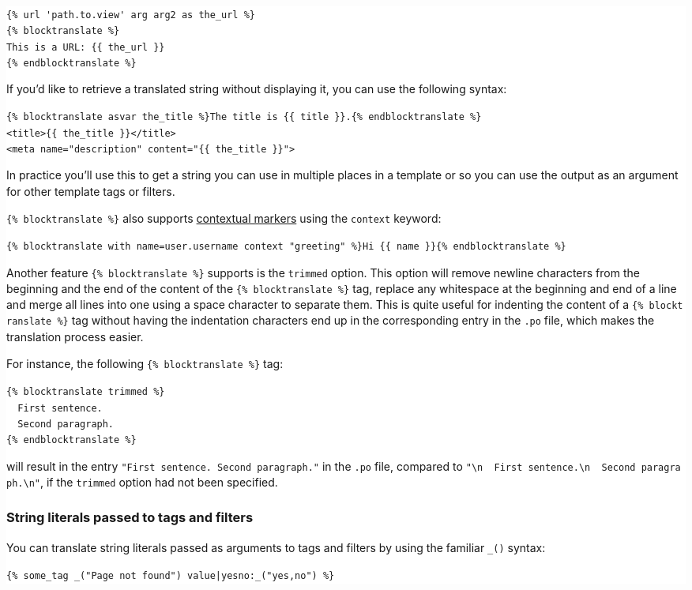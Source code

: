 ```html+django
{% url 'path.to.view' arg arg2 as the_url %}
{% blocktranslate %}
This is a URL: {{ the_url }}
{% endblocktranslate %}
```

If you’d like to retrieve a translated string without displaying it, you can
use the following syntax:

```html+django
{% blocktranslate asvar the_title %}The title is {{ title }}.{% endblocktranslate %}
<title>{{ the_title }}</title>
<meta name="description" content="{{ the_title }}">
```

In practice you’ll use this to get a string you can use in multiple places in a
template or so you can use the output as an argument for other template tags or
filters.

`{% blocktranslate %}` also supports [contextual
markers](#contextual-markers) using the `context` keyword:

```html+django
{% blocktranslate with name=user.username context "greeting" %}Hi {{ name }}{% endblocktranslate %}
```

Another feature `{% blocktranslate %}` supports is the `trimmed` option.
This option will remove newline characters from the beginning and the end of
the content of the `{% blocktranslate %}` tag, replace any whitespace at the
beginning and end of a line and merge all lines into one using a space
character to separate them. This is quite useful for indenting the content of a
`{% blocktranslate %}` tag without having the indentation characters end up
in the corresponding entry in the `.po` file, which makes the translation
process easier.

For instance, the following `{% blocktranslate %}` tag:

```html+django
{% blocktranslate trimmed %}
  First sentence.
  Second paragraph.
{% endblocktranslate %}
```

will result in the entry `"First sentence. Second paragraph."` in the `.po`
file, compared to `"\n  First sentence.\n  Second paragraph.\n"`, if the
`trimmed` option had not been specified.

### String literals passed to tags and filters

You can translate string literals passed as arguments to tags and filters
by using the familiar `_()` syntax:

```html+django
{% some_tag _("Page not found") value|yesno:_("yes,no") %}
```

